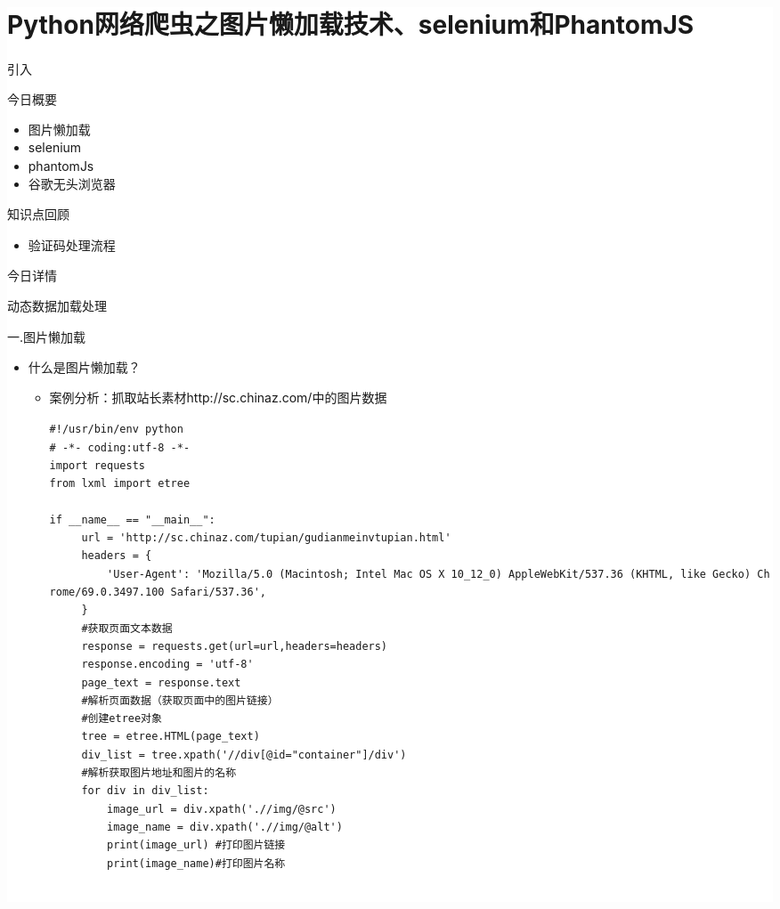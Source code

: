 # Python网络爬虫之图片懒加载技术、selenium和PhantomJS

引入

今日概要

- 图片懒加载
- selenium
- phantomJs
- 谷歌无头浏览器 

知识点回顾

- 验证码处理流程

今日详情

动态数据加载处理

一.图片懒加载

- 什么是图片懒加载？

  - 案例分析：抓取站长素材http://sc.chinaz.com/中的图片数据

    ```axapta
    #!/usr/bin/env python
    # -*- coding:utf-8 -*-
    import requests
    from lxml import etree
    
    if __name__ == "__main__":
         url = 'http://sc.chinaz.com/tupian/gudianmeinvtupian.html'
         headers = {
             'User-Agent': 'Mozilla/5.0 (Macintosh; Intel Mac OS X 10_12_0) AppleWebKit/537.36 (KHTML, like Gecko) Chrome/69.0.3497.100 Safari/537.36',
         }
         #获取页面文本数据
         response = requests.get(url=url,headers=headers)
         response.encoding = 'utf-8'
         page_text = response.text
         #解析页面数据（获取页面中的图片链接）
         #创建etree对象
         tree = etree.HTML(page_text)
         div_list = tree.xpath('//div[@id="container"]/div')
         #解析获取图片地址和图片的名称
         for div in div_list:
             image_url = div.xpath('.//img/@src')
             image_name = div.xpath('.//img/@alt')
             print(image_url) #打印图片链接
             print(image_name)#打印图片名称
    ```

    ![img](data:image/gif;base64,R0lGODlhAQABAPABAP///wAAACH5BAEKAAAALAAAAAABAAEAAAICRAEAOw==)![点击并拖拽以移动](data:image/gif;base64,R0lGODlhAQABAPABAP///wAAACH5BAEKAAAALAAAAAABAAEAAAICRAEAOw==)
